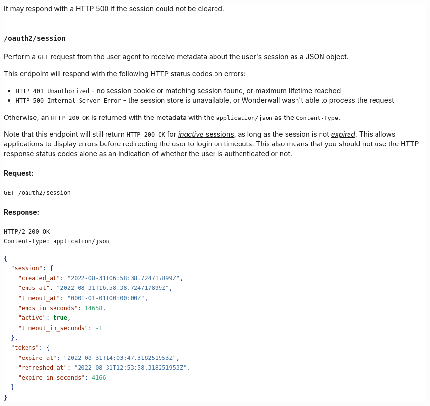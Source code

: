 It may respond with a HTTP 500 if the session could not be cleared.

---

### `/oauth2/session`

Perform a `GET` request from the user agent to receive metadata about the user's session as a JSON object.

This endpoint will respond with the following HTTP status codes on errors:

- `HTTP 401 Unauthorized` - no session cookie or matching session found, or maximum lifetime reached
- `HTTP 500 Internal Server Error` - the session store is unavailable, or Wonderwall wasn't able to process the request

Otherwise, an `HTTP 200 OK` is returned with the metadata with the `application/json` as the `Content-Type`.

Note that this endpoint will still return `HTTP 200 OK` for [_inactive_ sessions](sessions.md#session-inactivity), as long as the session is not [_expired_](sessions.md#session-expiry).
This allows applications to display errors before redirecting the user to login on timeouts.
This also means that you should not use the HTTP response status codes alone as an indication of whether the user is authenticated or not.

#### Request:

```
GET /oauth2/session
```

#### Response:

```
HTTP/2 200 OK
Content-Type: application/json
```

```json
{
  "session": {
    "created_at": "2022-08-31T06:58:38.724717899Z", 
    "ends_at": "2022-08-31T16:58:38.724717899Z",
    "timeout_at": "0001-01-01T00:00:00Z",
    "ends_in_seconds": 14658,
    "active": true,
    "timeout_in_seconds": -1
  },
  "tokens": {
    "expire_at": "2022-08-31T14:03:47.318251953Z",
    "refreshed_at": "2022-08-31T12:53:58.318251953Z",
    "expire_in_seconds": 4166
  }
}
```
